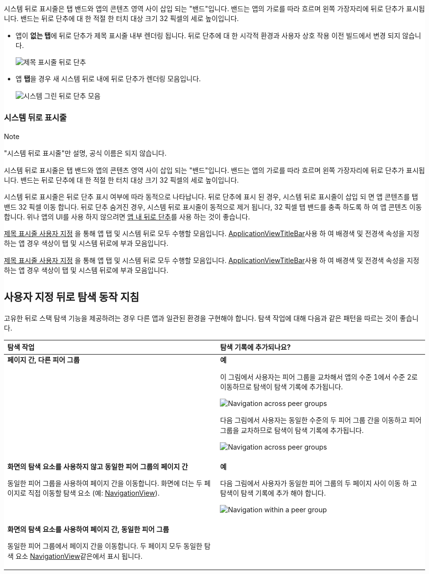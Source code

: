 시스템 뒤로 표시줄은 탭 밴드와 앱의 콘텐츠 영역 사이 삽입 되는 "밴드"입니다. 밴드는 앱의 가로를 따라 흐르며 왼쪽 가장자리에 뒤로 단추가 표시됩니다. 밴드는 뒤로 단추에 대 한 적절 한 터치 대상 크기 32 픽셀의 세로 높이입니다.

- 앱이 **없는 탭**에 뒤로 단추가 제목 표시줄 내부 렌더링 됩니다. 뒤로 단추에 대 한 시각적 환경과 사용자 상호 작용 이전 빌드에서 변경 되지 않습니다.

    ![제목 표시줄 뒤로 단추](images/nav-back-pc.png)

- 앱 **탭**을 경우 새 시스템 뒤로 내에 뒤로 단추가 렌더링 모음입니다.

    ![시스템 그린 뒤로 단추 모음](images/back-nav/tabs.png)

### <a name="system-back-bar"></a>시스템 뒤로 표시줄

> [!NOTE]
> "시스템 뒤로 표시줄"만 설명, 공식 이름은 되지 않습니다.

시스템 뒤로 표시줄은 탭 밴드와 앱의 콘텐츠 영역 사이 삽입 되는 "밴드"입니다. 밴드는 앱의 가로를 따라 흐르며 왼쪽 가장자리에 뒤로 단추가 표시됩니다. 밴드는 뒤로 단추에 대 한 적절 한 터치 대상 크기 32 픽셀의 세로 높이입니다.

시스템 뒤로 표시줄은 뒤로 단추 표시 여부에 따라 동적으로 나타납니다. 뒤로 단추에 표시 된 경우, 시스템 뒤로 표시줄이 삽입 되 면 앱 콘텐츠를 탭 밴드 32 픽셀 이동 합니다. 뒤로 단추 숨겨진 경우, 시스템 뒤로 표시줄이 동적으로 제거 됩니다, 32 픽셀 탭 밴드를 충족 하도록 하 여 앱 콘텐츠 이동 합니다. 위나 앱의 UI를 사용 하지 않으려면 [앱 내 뒤로 단추](#back-button)를 사용 하는 것이 좋습니다.

[제목 표시줄 사용자 지정](../shell/title-bar.md) 을 통해 앱 탭 및 시스템 뒤로 모두 수행할 모음입니다. [ApplicationViewTitleBar](https://docs.microsoft.com/uwp/api/windows.ui.viewmanagement.applicationviewtitlebar)사용 하 여 배경색 및 전경색 속성을 지정 하는 앱 경우 색상이 탭 및 시스템 뒤로에 부과 모음입니다.

[제목 표시줄 사용자 지정](../shell/title-bar.md) 을 통해 앱 탭 및 시스템 뒤로 모두 수행할 모음입니다. [ApplicationViewTitleBar](https://docs.microsoft.com/uwp/api/windows.ui.viewmanagement.applicationviewtitlebar)사용 하 여 배경색 및 전경색 속성을 지정 하는 앱 경우 색상이 탭 및 시스템 뒤로에 부과 모음입니다.

## <a name="guidelines-for-custom-back-navigation-behavior"></a>사용자 지정 뒤로 탐색 동작 지침

고유한 뒤로 스택 탐색 기능을 제공하려는 경우 다른 앱과 일관된 환경을 구현해야 합니다. 탐색 작업에 대해 다음과 같은 패턴을 따르는 것이 좋습니다.

<div class="mx-responsive-img">
<table>
<thead>
<tr class="header">
<th align="left">탐색 작업</th>
<th align="left">탐색 기록에 추가되나요?</th>
</tr>
</thead>
<tbody>
<tr class="odd">
<td style="vertical-align:top;"><strong>페이지 간, 다른 피어 그룹</strong></td>
<td style="vertical-align:top;"><strong>예</strong>
<p>이 그림에서 사용자는 피어 그룹을 교차해서 앱의 수준 1에서 수준 2로 이동하므로 탐색이 탐색 기록에 추가됩니다.</p>
<p><img src="images/back-nav/nav-pagetopage-diffpeers-imageonly1.png" alt="Navigation across peer groups" /></p>
<p>다음 그림에서 사용자는 동일한 수준의 두 피어 그룹 간을 이동하고 피어 그룹을 교차하므로 탐색이 탐색 기록에 추가됩니다.</p>
<p><img src="images/back-nav/nav-pagetopage-diffpeers-imageonly2.png" alt="Navigation across peer groups" /></p></td>
</tr>
<tr class="even">
<td style="vertical-align:top;"><strong>화면의 탐색 요소를 사용하지 않고 동일한 피어 그룹의 페이지 간</strong>
<p>동일한 피어 그룹을 사용하여 페이지 간을 이동합니다. 화면에 더는 두 페이지로 직접 이동할 탐색 요소 (예: <a href="https://docs.microsoft.com/windows/uwp/design/controls-and-patterns/navigationview">NavigationView</a>).</p></td>
<td style="vertical-align:top;"><strong>예</strong>
<p>다음 그림에서 사용자가 동일한 피어 그룹의 두 페이지 사이 이동 하 고 탐색이 탐색 기록에 추가 해야 합니다.</p>
<p><img src="images/back-nav/nav-pagetopage-samepeer-noosnavelement.png" alt="Navigation within a peer group" /></p></td>
</tr>
<tr class="odd">
<td style="vertical-align:top;"><strong>화면의 탐색 요소를 사용하여 페이지 간, 동일한 피어 그룹</strong>
<p>동일한 피어 그룹에서 페이지 간을 이동합니다. 두 페이지 모두 동일한 탐색 요소 <a href="https://docs.microsoft.com/windows/uwp/design/controls-and-patterns/navigationview">NavigationView</a>같은에서 표시 됩니다.</p></td>
